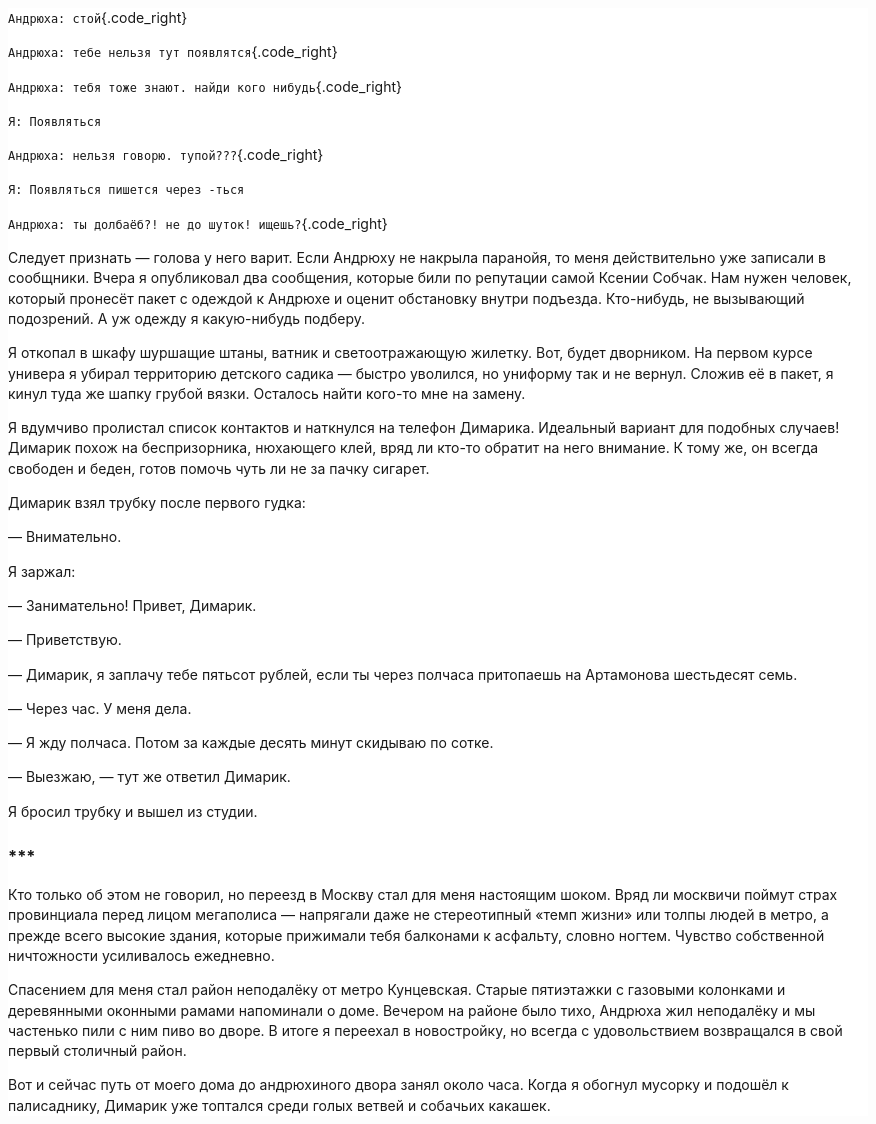 `Андрюха: стой`{.code\_right}

`Андрюха: тебе нельзя тут появлятся`{.code\_right}

`Андрюха: тебя тоже знают. найди кого нибудь`{.code\_right}

`Я: Появляться`

`Андрюха: нельзя говорю. тупой???`{.code\_right}

`Я: Появляться пишется через -ться`

`Андрюха: ты долбаёб?! не до шуток! ищешь?`{.code\_right}

Следует признать — голова у него варит. Если Андрюху не накрыла паранойя, то меня действительно уже записали в сообщники. Вчера я опубликовал два сообщения, которые били по репутации самой Ксении Собчак. Нам нужен человек, который пронесёт пакет с одеждой к Андрюхе и оценит обстановку внутри подъезда. Кто-нибудь, не вызывающий подозрений. А уж одежду я какую-нибудь подберу.

Я откопал в шкафу шуршащие штаны, ватник и светоотражающую жилетку. Вот, будет дворником. На первом курсе универа я убирал территорию детского садика — быстро уволился, но униформу так и не вернул. Сложив её в пакет, я кинул туда же шапку грубой вязки. Осталось найти кого-то мне на замену.

Я вдумчиво пролистал список контактов и наткнулся на телефон Димарика. Идеальный вариант для подобных случаев! Димарик похож на беспризорника, нюхающего клей, вряд ли кто-то обратит на него внимание. К тому же, он всегда свободен и беден, готов помочь чуть ли не за пачку сигарет.

Димарик взял трубку после первого гудка:

— Внимательно.

Я заржал:

— Занимательно! Привет, Димарик.

— Приветствую.

— Димарик, я заплачу тебе пятьсот рублей, если ты через полчаса притопаешь на Артамонова шестьдесят семь.

— Через час. У меня дела.

— Я жду полчаса. Потом за каждые десять минут скидываю по сотке.

— Выезжаю, — тут же ответил Димарик.

Я бросил трубку и вышел из студии.

### \*\*\*

Кто только об этом не говорил, но переезд в Москву стал для меня настоящим шоком. Вряд ли москвичи поймут страх провинциала перед лицом мегаполиса — напрягали даже не стереотипный «темп жизни» или толпы людей в метро, а прежде всего высокие здания, которые прижимали тебя балконами к асфальту, словно ногтем. Чувство собственной ничтожности усиливалось ежедневно.

Спасением для меня стал район неподалёку от метро Кунцевская. Старые пятиэтажки с газовыми колонками и деревянными оконными рамами напоминали о доме. Вечером на районе было тихо, Андрюха жил неподалёку и мы частенько пили с ним пиво во дворе. В итоге я переехал в новостройку, но всегда с удовольствием возвращался в свой первый столичный район.

Вот и сейчас путь от моего дома до андрюхиного двора занял около часа. Когда я обогнул мусорку и подошёл к палисаднику, Димарик уже топтался среди голых ветвей и собачьих какашек.
